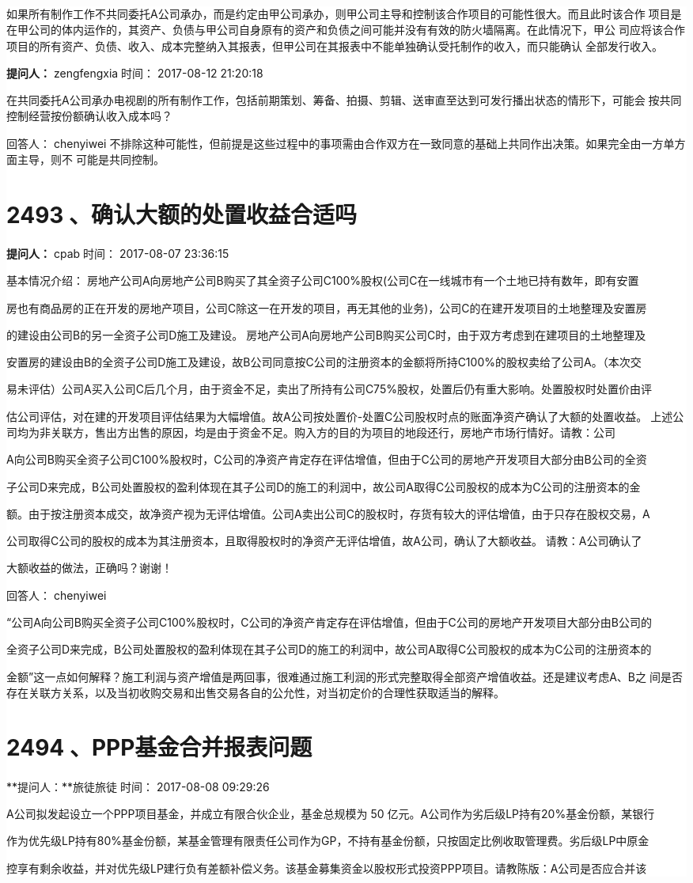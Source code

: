 如果所有制作工作不共同委托A公司承办，而是约定由甲公司承办，则甲公司主导和控制该合作项目的可能性很大。而且此时该合作
项目是在甲公司的体内运作的，其资产、负债与甲公司自身原有的资产和负债之间可能并没有有效的防火墙隔离。在此情况下，甲公
司应将该合作项目的所有资产、负债、收入、成本完整纳入其报表，但甲公司在其报表中不能单独确认受托制作的收入，而只能确认
全部发行收入。

**提问人：** zengfengxia 时间： 2017-08-12 21:20:18

在共同委托A公司承办电视剧的所有制作工作，包括前期策划、筹备、拍摄、剪辑、送审直至达到可发行播出状态的情形下，可能会
按共同控制经营按份额确认收入成本吗？

回答人： chenyiwei
不排除这种可能性，但前提是这些过程中的事项需由合作双方在一致同意的基础上共同作出决策。如果完全由一方单方面主导，则不
可能是共同控制。

# 2493 、确认大额的处置收益合适吗

**提问人：** cpab 时间： 2017-08-07 23:36:15

基本情况介绍： 房地产公司A向房地产公司B购买了其全资子公司C100%股权(公司C在一线城市有一个土地已持有数年，即有安置

房也有商品房的正在开发的房地产项目，公司C除这一在开发的项目，再无其他的业务)，公司C的在建开发项目的土地整理及安置房

的建设由公司B的另一全资子公司D施工及建设。 房地产公司A向房地产公司B购买公司C时，由于双方考虑到在建项目的土地整理及

安置房的建设由B的全资子公司D施工及建设，故B公司同意按C公司的注册资本的金额将所持C100%的股权卖给了公司A。（本次交

易未评估）公司A买入公司C后几个月，由于资金不足，卖出了所持有公司C75%股权，处置后仍有重大影响。处置股权时处置价由评

估公司评估，对在建的开发项目评估结果为大幅增值。故A公司按处置价-处置C公司股权时点的账面净资产确认了大额的处置收益。
上述公司均为非关联方，售出方出售的原因，均是由于资金不足。购入方的目的为项目的地段还行，房地产市场行情好。请教：公司

A向公司B购买全资子公司C100%股权时，C公司的净资产肯定存在评估增值，但由于C公司的房地产开发项目大部分由B公司的全资

子公司D来完成，B公司处置股权的盈利体现在其子公司D的施工的利润中，故公司A取得C公司股权的成本为C公司的注册资本的金

额。由于按注册资本成交，故净资产视为无评估增值。公司A卖出公司C的股权时，存货有较大的评估增值，由于只存在股权交易，A

公司取得C公司的股权的成本为其注册资本，且取得股权时的净资产无评估增值，故A公司，确认了大额收益。 请教：A公司确认了

大额收益的做法，正确吗？谢谢！

回答人： chenyiwei

“公司A向公司B购买全资子公司C100%股权时，C公司的净资产肯定存在评估增值，但由于C公司的房地产开发项目大部分由B公司的

全资子公司D来完成，B公司处置股权的盈利体现在其子公司D的施工的利润中，故公司A取得C公司股权的成本为C公司的注册资本的

金额”这一点如何解释？施工利润与资产增值是两回事，很难通过施工利润的形式完整取得全部资产增值收益。还是建议考虑A、B之
间是否存在关联方关系，以及当初收购交易和出售交易各自的公允性，对当初定价的合理性获取适当的解释。

# 2494 、PPP基金合并报表问题

**提问人：**旅徒旅徒 时间： 2017-08-08 09:29:26

A公司拟发起设立一个PPP项目基金，并成立有限合伙企业，基金总规模为 50 亿元。A公司作为劣后级LP持有20%基金份额，某银行

作为优先级LP持有80%基金份额，某基金管理有限责任公司作为GP，不持有基金份额，只按固定比例收取管理费。劣后级LP中原金

控享有剩余收益，并对优先级LP建行负有差额补偿义务。该基金募集资金以股权形式投资PPP项目。请教陈版：A公司是否应合并该
